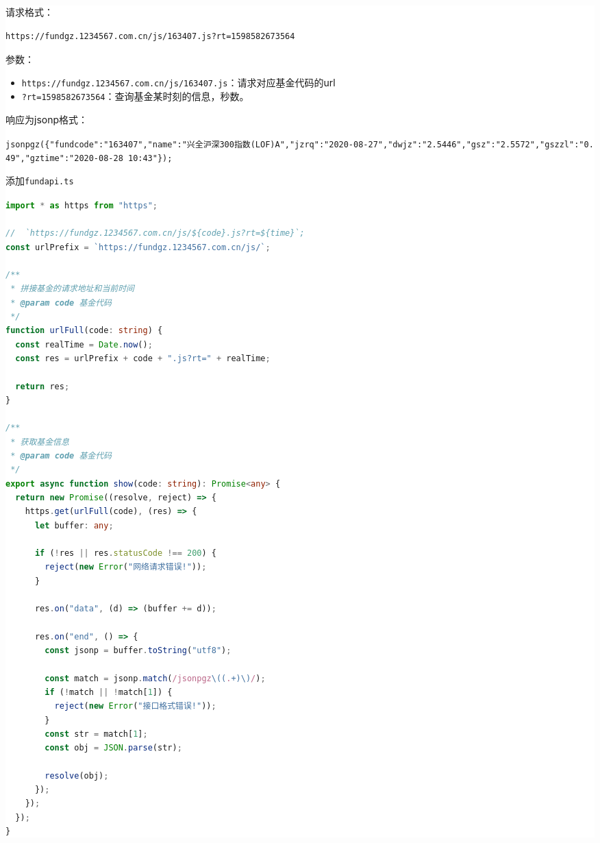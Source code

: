 请求格式：

```txt
https://fundgz.1234567.com.cn/js/163407.js?rt=1598582673564
```

参数：

- `https://fundgz.1234567.com.cn/js/163407.js`：请求对应基金代码的url
- `?rt=1598582673564`：查询基金某时刻的信息，秒数。

响应为jsonp格式：

```txt
jsonpgz({"fundcode":"163407","name":"兴全沪深300指数(LOF)A","jzrq":"2020-08-27","dwjz":"2.5446","gsz":"2.5572","gszzl":"0.49","gztime":"2020-08-28 10:43"});
```

添加`fundapi.ts`

```ts
import * as https from "https";

//  `https://fundgz.1234567.com.cn/js/${code}.js?rt=${time}`;
const urlPrefix = `https://fundgz.1234567.com.cn/js/`;

/**
 * 拼接基金的请求地址和当前时间
 * @param code 基金代码
 */
function urlFull(code: string) {
  const realTime = Date.now();
  const res = urlPrefix + code + ".js?rt=" + realTime;

  return res;
}

/**
 * 获取基金信息
 * @param code 基金代码
 */
export async function show(code: string): Promise<any> {
  return new Promise((resolve, reject) => {
    https.get(urlFull(code), (res) => {
      let buffer: any;

      if (!res || res.statusCode !== 200) {
        reject(new Error("网络请求错误!"));
      }

      res.on("data", (d) => (buffer += d));

      res.on("end", () => {
        const jsonp = buffer.toString("utf8");

        const match = jsonp.match(/jsonpgz\((.+)\)/);
        if (!match || !match[1]) {
          reject(new Error("接口格式错误!"));
        }
        const str = match[1];
        const obj = JSON.parse(str);

        resolve(obj);
      });
    });
  });
}

```